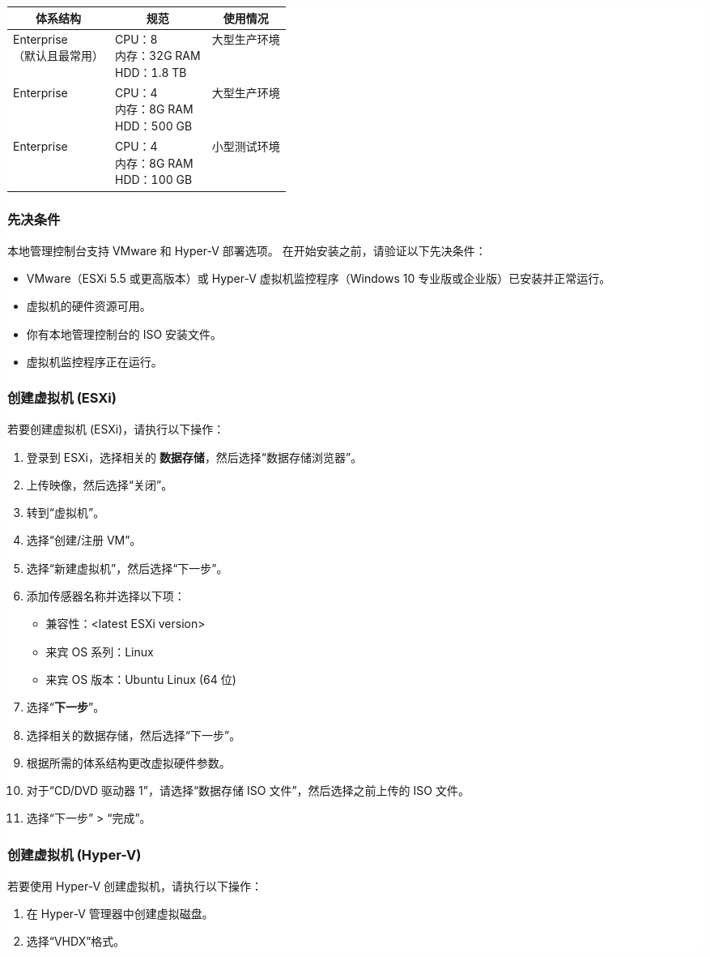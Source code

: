| 体系结构 | 规范 | 使用情况 | 
|--|--|--|
| Enterprise <br/>（默认且最常用） | CPU：8 <br/>内存：32G RAM<br/> HDD：1.8 TB | 大型生产环境 | 
| Enterprise | CPU：4 <br/> 内存：8G RAM<br/> HDD：500 GB | 大型生产环境 |
| Enterprise | CPU：4 <br/>内存：8G RAM <br/> HDD：100 GB | 小型测试环境 | 
   
### <a name="prerequisites"></a>先决条件

本地管理控制台支持 VMware 和 Hyper-V 部署选项。 在开始安装之前，请验证以下先决条件：

- VMware（ESXi 5.5 或更高版本）或 Hyper-V 虚拟机监控程序（Windows 10 专业版或企业版）已安装并正常运行。

- 虚拟机的硬件资源可用。

- 你有本地管理控制台的 ISO 安装文件。
    
- 虚拟机监控程序正在运行。

### <a name="create-the-virtual-machine-esxi"></a>创建虚拟机 (ESXi)

若要创建虚拟机 (ESXi)，请执行以下操作：

1. 登录到 ESXi，选择相关的 **数据存储**，然后选择“数据存储浏览器”。

1. 上传映像，然后选择“关闭”。

1. 转到“虚拟机”。

1. 选择“创建/注册 VM”。

1. 选择“新建虚拟机”，然后选择“下一步”。 

1. 添加传感器名称并选择以下项：

   - 兼容性：\<latest ESXi version>

   - 来宾 OS 系列：Linux

   - 来宾 OS 版本：Ubuntu Linux (64 位)

1. 选择“**下一步**”。

1. 选择相关的数据存储，然后选择“下一步”。

1. 根据所需的体系结构更改虚拟硬件参数。

1. 对于“CD/DVD 驱动器 1”，请选择“数据存储 ISO 文件”，然后选择之前上传的 ISO 文件。

1. 选择“下一步” > “完成”。

### <a name="create-the-virtual-machine-hyper-v"></a>创建虚拟机 (Hyper-V)

若要使用 Hyper-V 创建虚拟机，请执行以下操作：

1. 在 Hyper-V 管理器中创建虚拟磁盘。

1. 选择“VHDX”格式。
